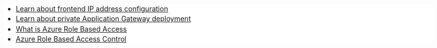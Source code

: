 - [Learn about frontend IP address configuration](configuration-frontend-ip.md)
- [Learn about private Application Gateway deployment](application-gateway-private-deployment.md)
- [What is Azure Role Based Access](../role-based-access-control/overview.md)
- [Azure Role Based Access Control](../role-based-access-control/role-assignments-list-portal.yml)
